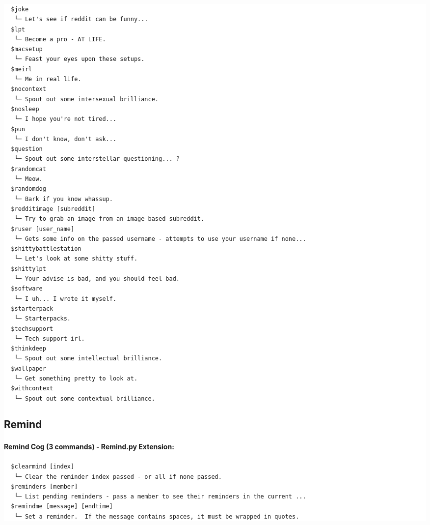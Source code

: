 	  $joke 
	   └─ Let's see if reddit can be funny...
	  $lpt 
	   └─ Become a pro - AT LIFE.
	  $macsetup 
	   └─ Feast your eyes upon these setups.
	  $meirl 
	   └─ Me in real life.
	  $nocontext 
	   └─ Spout out some intersexual brilliance.
	  $nosleep 
	   └─ I hope you're not tired...
	  $pun 
	   └─ I don't know, don't ask...
	  $question 
	   └─ Spout out some interstellar questioning... ?
	  $randomcat 
	   └─ Meow.
	  $randomdog 
	   └─ Bark if you know whassup.
	  $redditimage [subreddit]
	   └─ Try to grab an image from an image-based subreddit.
	  $ruser [user_name]
	   └─ Gets some info on the passed username - attempts to use your username if none...
	  $shittybattlestation 
	   └─ Let's look at some shitty stuff.
	  $shittylpt 
	   └─ Your advise is bad, and you should feel bad.
	  $software 
	   └─ I uh... I wrote it myself.
	  $starterpack 
	   └─ Starterpacks.
	  $techsupport 
	   └─ Tech support irl.
	  $thinkdeep 
	   └─ Spout out some intellectual brilliance.
	  $wallpaper 
	   └─ Get something pretty to look at.
	  $withcontext 
	   └─ Spout out some contextual brilliance.

## Remind
####	Remind Cog (3 commands) - Remind.py Extension:
	  $clearmind [index]
	   └─ Clear the reminder index passed - or all if none passed.
	  $reminders [member]
	   └─ List pending reminders - pass a member to see their reminders in the current ...
	  $remindme [message] [endtime]
	   └─ Set a reminder.  If the message contains spaces, it must be wrapped in quotes.
